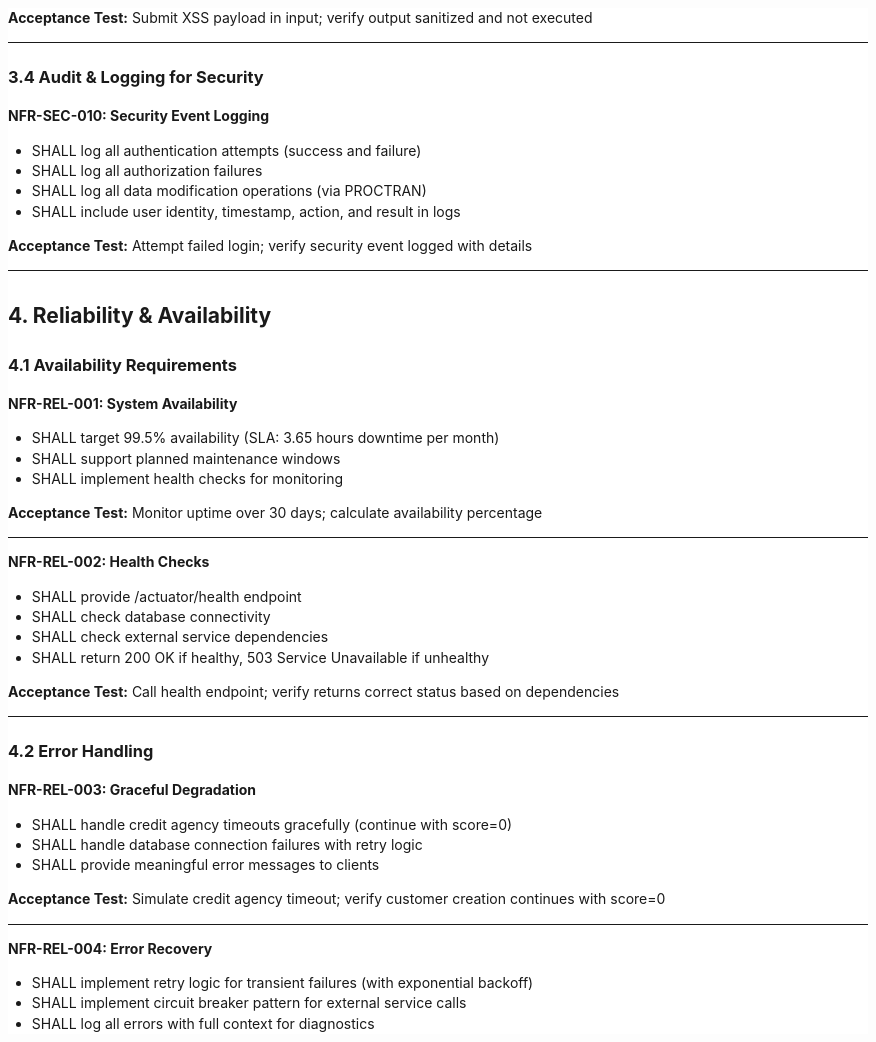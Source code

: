 **Acceptance Test:** Submit XSS payload in input; verify output sanitized and not executed

---

### 3.4 Audit & Logging for Security

**NFR-SEC-010: Security Event Logging**
- SHALL log all authentication attempts (success and failure)
- SHALL log all authorization failures
- SHALL log all data modification operations (via PROCTRAN)
- SHALL include user identity, timestamp, action, and result in logs

**Acceptance Test:** Attempt failed login; verify security event logged with details

---

## 4. Reliability & Availability

### 4.1 Availability Requirements

**NFR-REL-001: System Availability**
- SHALL target 99.5% availability (SLA: 3.65 hours downtime per month)
- SHALL support planned maintenance windows
- SHALL implement health checks for monitoring

**Acceptance Test:** Monitor uptime over 30 days; calculate availability percentage

---

**NFR-REL-002: Health Checks**
- SHALL provide /actuator/health endpoint
- SHALL check database connectivity
- SHALL check external service dependencies
- SHALL return 200 OK if healthy, 503 Service Unavailable if unhealthy

**Acceptance Test:** Call health endpoint; verify returns correct status based on dependencies

---

### 4.2 Error Handling

**NFR-REL-003: Graceful Degradation**
- SHALL handle credit agency timeouts gracefully (continue with score=0)
- SHALL handle database connection failures with retry logic
- SHALL provide meaningful error messages to clients

**Acceptance Test:** Simulate credit agency timeout; verify customer creation continues with score=0

---

**NFR-REL-004: Error Recovery**
- SHALL implement retry logic for transient failures (with exponential backoff)
- SHALL implement circuit breaker pattern for external service calls
- SHALL log all errors with full context for diagnostics
